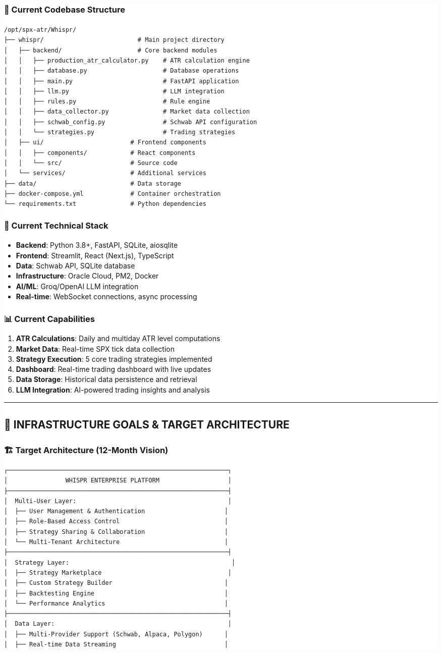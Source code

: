 ### **📁 Current Codebase Structure**
```
/opt/spx-atr/Whispr/
├── whispr/                          # Main project directory
│   ├── backend/                     # Core backend modules
│   │   ├── production_atr_calculator.py    # ATR calculation engine
│   │   ├── database.py                     # Database operations
│   │   ├── main.py                         # FastAPI application
│   │   ├── llm.py                          # LLM integration
│   │   ├── rules.py                        # Rule engine
│   │   ├── data_collector.py               # Market data collection
│   │   ├── schwab_config.py                # Schwab API configuration
│   │   └── strategies.py                   # Trading strategies
│   ├── ui/                        # Frontend components
│   │   ├── components/            # React components
│   │   └── src/                   # Source code
│   └── services/                  # Additional services
├── data/                          # Data storage
├── docker-compose.yml             # Container orchestration
└── requirements.txt               # Python dependencies
```

### **🔧 Current Technical Stack**
- **Backend**: Python 3.8+, FastAPI, SQLite, aiosqlite
- **Frontend**: Streamlit, React (Next.js), TypeScript
- **Data**: Schwab API, SQLite database
- **Infrastructure**: Oracle Cloud, PM2, Docker
- **AI/ML**: Groq/OpenAI LLM integration
- **Real-time**: WebSocket connections, async processing

### **📊 Current Capabilities**
1. **ATR Calculations**: Daily and multiday ATR level computations
2. **Market Data**: Real-time SPX tick data collection
3. **Strategy Execution**: 5 core trading strategies implemented
4. **Dashboard**: Real-time trading dashboard with live updates
5. **Data Storage**: Historical data persistence and retrieval
6. **LLM Integration**: AI-powered trading insights and analysis

---

## 🎯 **INFRASTRUCTURE GOALS & TARGET ARCHITECTURE**

### **🏗️ Target Architecture (12-Month Vision)**
```
┌─────────────────────────────────────────────────────────────┐
│                WHISPR ENTERPRISE PLATFORM                   │
├─────────────────────────────────────────────────────────────┤
│  Multi-User Layer:                                          │
│  ├── User Management & Authentication                      │
│  ├── Role-Based Access Control                             │
│  ├── Strategy Sharing & Collaboration                      │
│  └── Multi-Tenant Architecture                             │
├─────────────────────────────────────────────────────────────┤
│  Strategy Layer:                                             │
│  ├── Strategy Marketplace                                   │
│  ├── Custom Strategy Builder                               │
│  ├── Backtesting Engine                                    │
│  └── Performance Analytics                                 │
├─────────────────────────────────────────────────────────────┤
│  Data Layer:                                                │
│  ├── Multi-Provider Support (Schwab, Alpaca, Polygon)      │
│  ├── Real-time Data Streaming                              │
```